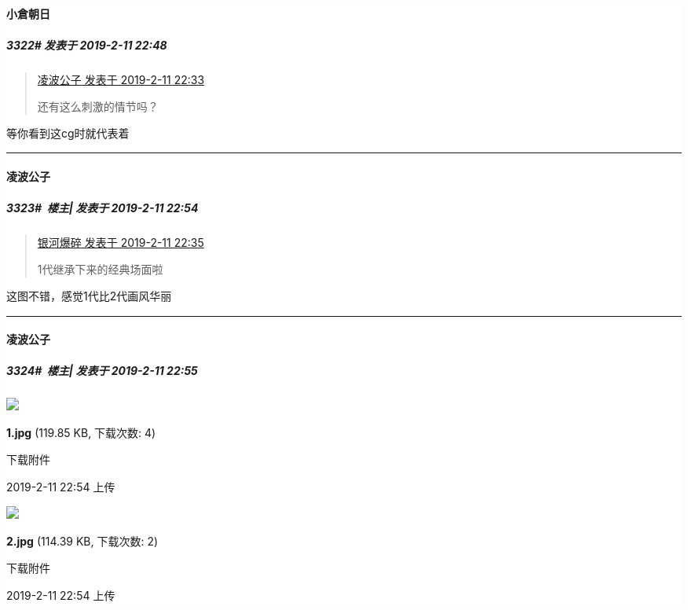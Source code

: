 ####  小倉朝日  
##### 3322#       发表于 2019-2-11 22:48



<blockquote><a href="httphttps://bbs.saraba1st.com/2b/forum.php?mod=redirect&amp;goto=findpost&amp;pid=42561045&amp;ptid=1792961" target="_blank">凌波公子 发表于 2019-2-11 22:33</a>

还有这么刺激的情节吗？</blockquote>
等你看到这cg时就代表着







*****

####  凌波公子  
##### 3323#         楼主| 发表于 2019-2-11 22:54



<blockquote><a href="httphttps://bbs.saraba1st.com/2b/forum.php?mod=redirect&amp;goto=findpost&amp;pid=42561066&amp;ptid=1792961" target="_blank">银河爆碎 发表于 2019-2-11 22:35</a>

1代继承下来的经典场面啦</blockquote>
这图不错，感觉1代比2代画风华丽







*****

####  凌波公子  
##### 3324#         楼主| 发表于 2019-2-11 22:55




<img src="https://img.saraba1st.com/forum/201902/11/225442jd5ftw53f4utzudw.jpg" referrerpolicy="no-referrer">


<strong>1.jpg</strong> (119.85 KB, 下载次数: 4)

下载附件

2019-2-11 22:54 上传





<img src="https://img.saraba1st.com/forum/201902/11/225442ft814dxz7q93j575.jpg" referrerpolicy="no-referrer">


<strong>2.jpg</strong> (114.39 KB, 下载次数: 2)

下载附件

2019-2-11 22:54 上传
